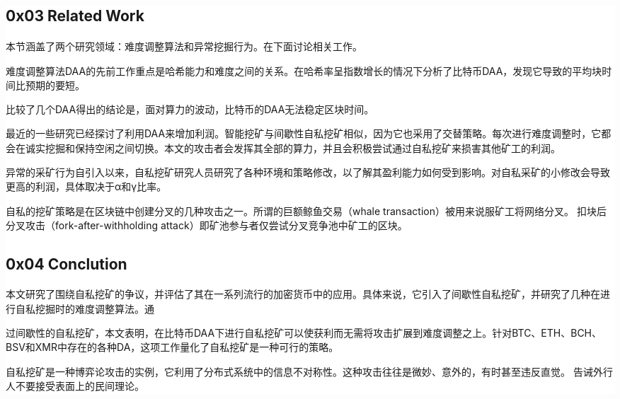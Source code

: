

## 0x03 Related Work

本节涵盖了两个研究领域：难度调整算法和异常挖掘行为。在下面讨论相关工作。

难度调整算法DAA的先前工作重点是哈希能力和难度之间的关系。在哈希率呈指数增长的情况下分析了比特币DAA，发现它导致的平均块时间比预期的要短。

比较了几个DAA得出的结论是，面对算力的波动，比特币的DAA无法稳定区块时间。

最近的一些研究已经探讨了利用DAA来增加利润。智能挖矿与间歇性自私挖矿相似，因为它也采用了交替策略。每次进行难度调整时，它都会在诚实挖掘和保持空闲之间切换。本文的攻击者会发挥其全部的算力，并且会积极尝试通过自私挖矿来损害其他矿工的利润。

异常的采矿行为自引入以来，自私挖矿研究人员研究了各种环境和策略修改，以了解其盈利能力如何受到影响。对自私采矿的小修改会导致更高的利润，具体取决于α和γ比率。

自私的挖矿策略是在区块链中创建分叉的几种攻击之一。所谓的巨额鲸鱼交易（whale transaction）被用来说服矿工将网络分叉。 扣块后分叉攻击（fork-after-withholding attack）即矿池参与者仅尝试分叉竞争池中矿工的区块。



## 0x04 Conclution

本文研究了围绕自私挖矿的争议，并评估了其在一系列流行的加密货币中的应用。具体来说，它引入了间歇性自私挖矿，并研究了几种在进行自私挖掘时的难度调整算法。通

过间歇性的自私挖矿，本文表明，在比特币DAA下进行自私挖矿可以使获利而无需将攻击扩展到难度调整之上。针对BTC、ETH、BCH、BSV和XMR中存在的各种DA，这项工作量化了自私挖矿是一种可行的策略。

自私挖矿是一种博弈论攻击的实例，它利用了分布式系统中的信息不对称性。这种攻击往往是微妙、意外的，有时甚至违反直觉。 告诫外行人不要接受表面上的民间理论。
